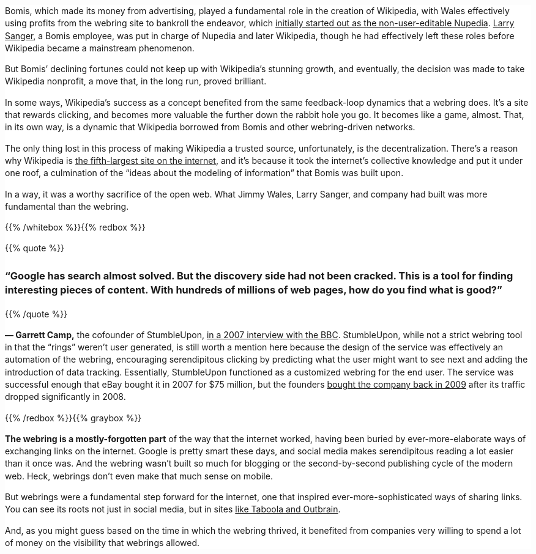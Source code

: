 Bomis, which made its money from advertising, played a fundamental role in the creation of Wikipedia, with Wales effectively using profits from the webring site to bankroll the endeavor, which [initially started out as the non-user-editable Nupedia](https://features.slashdot.org/story/05/04/18/164213/the-early-history-of-nupedia-and-wikipedia-a-memoir). [Larry Sanger](https://en.wikipedia.org/wiki/Larry_Sanger), a Bomis employee, was put in charge of Nupedia and later Wikipedia, though he had effectively left these roles before Wikipedia became a mainstream phenomenon.

But Bomis’ declining fortunes could not keep up with Wikipedia’s stunning growth, and eventually, the decision was made to take Wikipedia nonprofit, a move that, in the long run, proved brilliant.

In some ways, Wikipedia’s success as a concept benefited from the same feedback-loop dynamics that a webring does. It’s a site that rewards clicking, and becomes more valuable the further down the rabbit hole you go. It becomes like a game, almost. That, in its own way, is a dynamic that Wikipedia borrowed from Bomis and other webring-driven networks.

The only thing lost in this process of making Wikipedia a trusted source, unfortunately, is the decentralization. There’s a reason why Wikipedia is [the fifth-largest site on the internet](https://www.alexa.com/topsites), and it’s because it took the internet’s collective knowledge and put it under one roof, a culmination of the “ideas about the modeling of information” that Bomis was built upon.

In a way, it was a worthy sacrifice of the open web. What Jimmy Wales, Larry Sanger, and company had built was more fundamental than the webring.

{{% /whitebox %}}{{% redbox %}}

{{% quote %}}
### “Google has search almost solved. But the discovery side had not been cracked. This is a tool for finding interesting pieces of content. With hundreds of millions of web pages, how do you find what is good?”
{{% /quote %}}

**— Garrett Camp,** the cofounder of StumbleUpon, [in a 2007 interview with the BBC](http://news.bbc.co.uk/2/hi/technology/6506055.stm). StumbleUpon, while not a strict webring tool in that the “rings” weren’t user generated, is still worth a mention here because the design of the service was effectively an automation of the webring, encouraging serendipitous clicking by predicting what the user might want to see next and adding the introduction of data tracking. Essentially, StumbleUpon functioned as a customized webring for the end user. The service was successful enough that eBay bought it in 2007 for $75 million, but the founders [bought the company back in 2009](http://www.businessinsider.com/ebay-lets-go-of-stumbleupon-2009-4) after its traffic dropped significantly in 2008.

{{% /redbox %}}{{% graybox %}}

**The webring is a mostly-forgotten part** of the way that the internet worked, having been buried by ever-more-elaborate ways of exchanging links on the internet. Google is pretty smart these days, and social media makes serendipitous reading a lot easier than it once was. And the webring wasn’t built so much for blogging or the second-by-second publishing cycle of the modern web. Heck, webrings don’t even make that much sense on mobile.

But webrings were a fundamental step forward for the internet, one that inspired ever-more-sophisticated ways of sharing links. You can see its roots not just in social media, but in sites [like Taboola and Outbrain](https://tedium.co/2016/06/21/johnson-smith-company-taboola-outbrain-advertising/).

And, as you might guess based on the time in which the webring thrived, it benefited from companies very willing to spend a lot of money on the visibility that webrings allowed.
